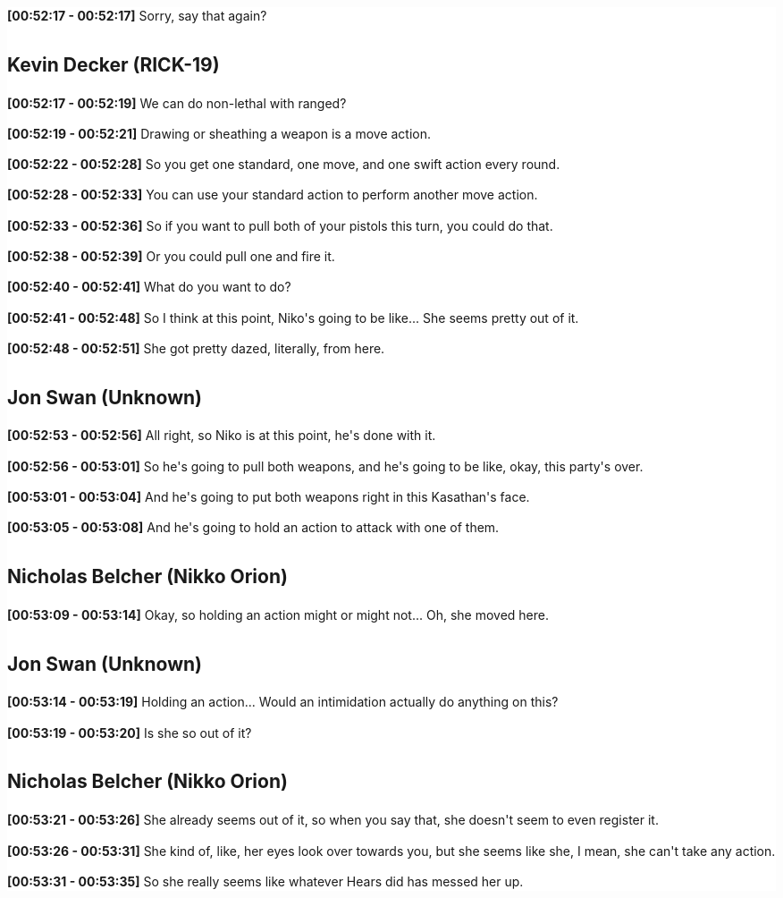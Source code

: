 **[00:52:17 - 00:52:17]** Sorry, say that again?


## Kevin Decker (RICK-19)

**[00:52:17 - 00:52:19]** We can do non-lethal with ranged?

**[00:52:19 - 00:52:21]** Drawing or sheathing a weapon is a move action.

**[00:52:22 - 00:52:28]** So you get one standard, one move, and one swift action every round.

**[00:52:28 - 00:52:33]** You can use your standard action to perform another move action.

**[00:52:33 - 00:52:36]** So if you want to pull both of your pistols this turn, you could do that.

**[00:52:38 - 00:52:39]** Or you could pull one and fire it.

**[00:52:40 - 00:52:41]** What do you want to do?

**[00:52:41 - 00:52:48]** So I think at this point, Niko's going to be like... She seems pretty out of it.

**[00:52:48 - 00:52:51]** She got pretty dazed, literally, from here.


## Jon Swan (Unknown)

**[00:52:53 - 00:52:56]** All right, so Niko is at this point, he's done with it.

**[00:52:56 - 00:53:01]** So he's going to pull both weapons, and he's going to be like, okay, this party's over.

**[00:53:01 - 00:53:04]** And he's going to put both weapons right in this Kasathan's face.

**[00:53:05 - 00:53:08]** And he's going to hold an action to attack with one of them.


## Nicholas Belcher (Nikko Orion)

**[00:53:09 - 00:53:14]** Okay, so holding an action might or might not... Oh, she moved here.


## Jon Swan (Unknown)

**[00:53:14 - 00:53:19]** Holding an action... Would an intimidation actually do anything on this?

**[00:53:19 - 00:53:20]** Is she so out of it?


## Nicholas Belcher (Nikko Orion)

**[00:53:21 - 00:53:26]** She already seems out of it, so when you say that, she doesn't seem to even register it.

**[00:53:26 - 00:53:31]** She kind of, like, her eyes look over towards you, but she seems like she, I mean, she can't take any action.

**[00:53:31 - 00:53:35]** So she really seems like whatever Hears did has messed her up.
